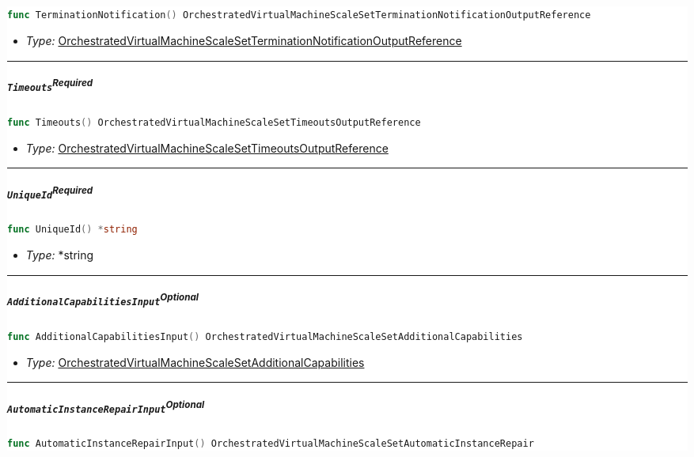 ```go
func TerminationNotification() OrchestratedVirtualMachineScaleSetTerminationNotificationOutputReference
```

- *Type:* <a href="#@cdktf/provider-azurerm.orchestratedVirtualMachineScaleSet.OrchestratedVirtualMachineScaleSetTerminationNotificationOutputReference">OrchestratedVirtualMachineScaleSetTerminationNotificationOutputReference</a>

---

##### `Timeouts`<sup>Required</sup> <a name="Timeouts" id="@cdktf/provider-azurerm.orchestratedVirtualMachineScaleSet.OrchestratedVirtualMachineScaleSet.property.timeouts"></a>

```go
func Timeouts() OrchestratedVirtualMachineScaleSetTimeoutsOutputReference
```

- *Type:* <a href="#@cdktf/provider-azurerm.orchestratedVirtualMachineScaleSet.OrchestratedVirtualMachineScaleSetTimeoutsOutputReference">OrchestratedVirtualMachineScaleSetTimeoutsOutputReference</a>

---

##### `UniqueId`<sup>Required</sup> <a name="UniqueId" id="@cdktf/provider-azurerm.orchestratedVirtualMachineScaleSet.OrchestratedVirtualMachineScaleSet.property.uniqueId"></a>

```go
func UniqueId() *string
```

- *Type:* *string

---

##### `AdditionalCapabilitiesInput`<sup>Optional</sup> <a name="AdditionalCapabilitiesInput" id="@cdktf/provider-azurerm.orchestratedVirtualMachineScaleSet.OrchestratedVirtualMachineScaleSet.property.additionalCapabilitiesInput"></a>

```go
func AdditionalCapabilitiesInput() OrchestratedVirtualMachineScaleSetAdditionalCapabilities
```

- *Type:* <a href="#@cdktf/provider-azurerm.orchestratedVirtualMachineScaleSet.OrchestratedVirtualMachineScaleSetAdditionalCapabilities">OrchestratedVirtualMachineScaleSetAdditionalCapabilities</a>

---

##### `AutomaticInstanceRepairInput`<sup>Optional</sup> <a name="AutomaticInstanceRepairInput" id="@cdktf/provider-azurerm.orchestratedVirtualMachineScaleSet.OrchestratedVirtualMachineScaleSet.property.automaticInstanceRepairInput"></a>

```go
func AutomaticInstanceRepairInput() OrchestratedVirtualMachineScaleSetAutomaticInstanceRepair
```
